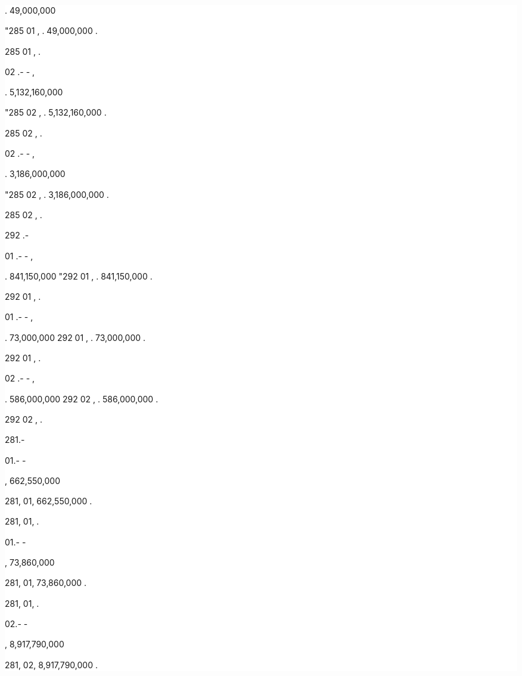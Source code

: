 . 49,000,000

"285 01 , . 49,000,000 .

285 01 , .

02 .- - ,

. 5,132,160,000

"285 02 , . 5,132,160,000 .

285 02 , .

02 .- - ,

. 3,186,000,000

"285 02 , . 3,186,000,000 .

285 02 , .

292 .-

01 .- - ,

. 841,150,000 "292 01 , . 841,150,000 .

292 01 , .

01 .- - ,

. 73,000,000 292 01 , . 73,000,000 .

292 01 , .

02 .- - ,

. 586,000,000 292 02 , . 586,000,000 .

292 02 , .

281.-

01.- -

, 662,550,000

281, 01, 662,550,000 .

281, 01, .

01.- -

, 73,860,000

281, 01, 73,860,000 .

281, 01, .

02.- -

, 8,917,790,000

281, 02, 8,917,790,000 .
